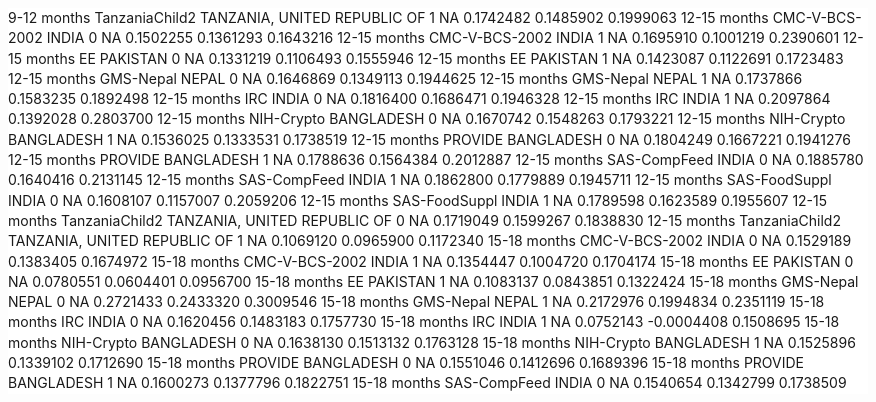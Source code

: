 9-12 months    TanzaniaChild2   TANZANIA, UNITED REPUBLIC OF   1                    NA                0.1742482    0.1485902   0.1999063
12-15 months   CMC-V-BCS-2002   INDIA                          0                    NA                0.1502255    0.1361293   0.1643216
12-15 months   CMC-V-BCS-2002   INDIA                          1                    NA                0.1695910    0.1001219   0.2390601
12-15 months   EE               PAKISTAN                       0                    NA                0.1331219    0.1106493   0.1555946
12-15 months   EE               PAKISTAN                       1                    NA                0.1423087    0.1122691   0.1723483
12-15 months   GMS-Nepal        NEPAL                          0                    NA                0.1646869    0.1349113   0.1944625
12-15 months   GMS-Nepal        NEPAL                          1                    NA                0.1737866    0.1583235   0.1892498
12-15 months   IRC              INDIA                          0                    NA                0.1816400    0.1686471   0.1946328
12-15 months   IRC              INDIA                          1                    NA                0.2097864    0.1392028   0.2803700
12-15 months   NIH-Crypto       BANGLADESH                     0                    NA                0.1670742    0.1548263   0.1793221
12-15 months   NIH-Crypto       BANGLADESH                     1                    NA                0.1536025    0.1333531   0.1738519
12-15 months   PROVIDE          BANGLADESH                     0                    NA                0.1804249    0.1667221   0.1941276
12-15 months   PROVIDE          BANGLADESH                     1                    NA                0.1788636    0.1564384   0.2012887
12-15 months   SAS-CompFeed     INDIA                          0                    NA                0.1885780    0.1640416   0.2131145
12-15 months   SAS-CompFeed     INDIA                          1                    NA                0.1862800    0.1779889   0.1945711
12-15 months   SAS-FoodSuppl    INDIA                          0                    NA                0.1608107    0.1157007   0.2059206
12-15 months   SAS-FoodSuppl    INDIA                          1                    NA                0.1789598    0.1623589   0.1955607
12-15 months   TanzaniaChild2   TANZANIA, UNITED REPUBLIC OF   0                    NA                0.1719049    0.1599267   0.1838830
12-15 months   TanzaniaChild2   TANZANIA, UNITED REPUBLIC OF   1                    NA                0.1069120    0.0965900   0.1172340
15-18 months   CMC-V-BCS-2002   INDIA                          0                    NA                0.1529189    0.1383405   0.1674972
15-18 months   CMC-V-BCS-2002   INDIA                          1                    NA                0.1354447    0.1004720   0.1704174
15-18 months   EE               PAKISTAN                       0                    NA                0.0780551    0.0604401   0.0956700
15-18 months   EE               PAKISTAN                       1                    NA                0.1083137    0.0843851   0.1322424
15-18 months   GMS-Nepal        NEPAL                          0                    NA                0.2721433    0.2433320   0.3009546
15-18 months   GMS-Nepal        NEPAL                          1                    NA                0.2172976    0.1994834   0.2351119
15-18 months   IRC              INDIA                          0                    NA                0.1620456    0.1483183   0.1757730
15-18 months   IRC              INDIA                          1                    NA                0.0752143   -0.0004408   0.1508695
15-18 months   NIH-Crypto       BANGLADESH                     0                    NA                0.1638130    0.1513132   0.1763128
15-18 months   NIH-Crypto       BANGLADESH                     1                    NA                0.1525896    0.1339102   0.1712690
15-18 months   PROVIDE          BANGLADESH                     0                    NA                0.1551046    0.1412696   0.1689396
15-18 months   PROVIDE          BANGLADESH                     1                    NA                0.1600273    0.1377796   0.1822751
15-18 months   SAS-CompFeed     INDIA                          0                    NA                0.1540654    0.1342799   0.1738509